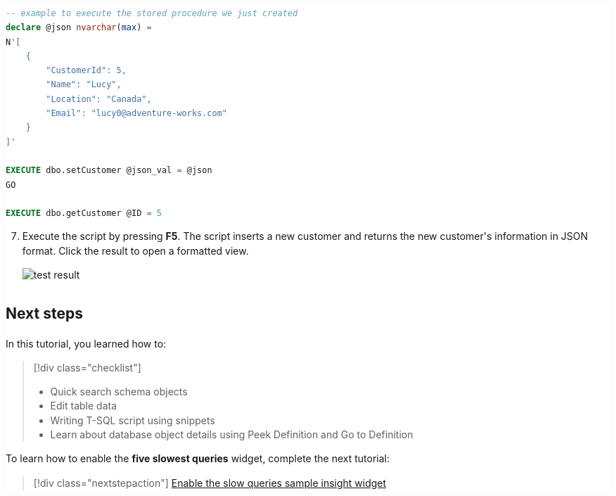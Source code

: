    ```sql
   -- example to execute the stored procedure we just created
   declare @json nvarchar(max) =
   N'[
       {
           "CustomerId": 5,
           "Name": "Lucy",
           "Location": "Canada",
           "Email": "lucy0@adventure-works.com"
       }
   ]'

   EXECUTE dbo.setCustomer @json_val = @json
   GO

   EXECUTE dbo.getCustomer @ID = 5
   ```

7. Execute the script by pressing **F5**. The script inserts a new customer and returns the new customer's information in JSON format. Click the result to open a formatted view.

   ![test result](./media/tutorial-sql-editor/test-result.png)

## Next steps
In this tutorial, you learned how to:
> [!div class="checklist"]
> * Quick search schema objects
> * Edit table data 
> * Writing T-SQL script using snippets
> * Learn about database object details using Peek Definition and Go to Definition


To learn how to enable the **five slowest queries** widget, complete the next tutorial:

> [!div class="nextstepaction"]
> [Enable the slow queries sample insight widget](tutorial-qds-sql-server.md)
